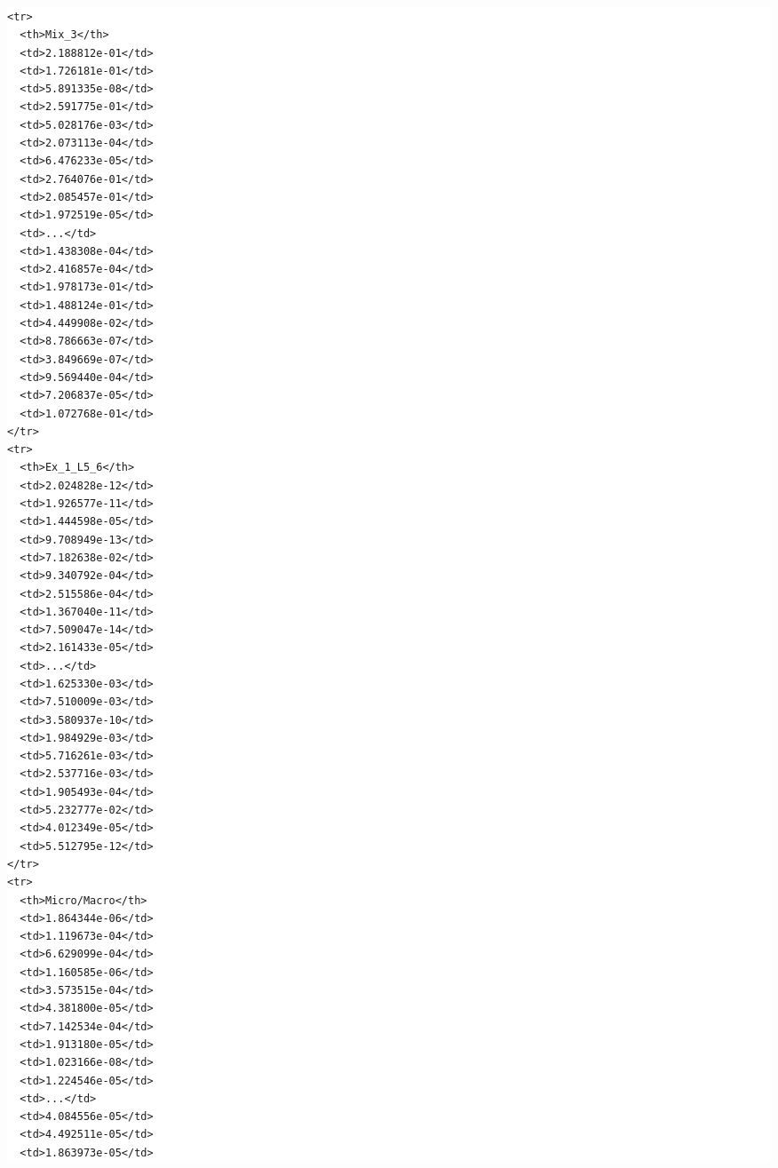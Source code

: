     <tr>
      <th>Mix_3</th>
      <td>2.188812e-01</td>
      <td>1.726181e-01</td>
      <td>5.891335e-08</td>
      <td>2.591775e-01</td>
      <td>5.028176e-03</td>
      <td>2.073113e-04</td>
      <td>6.476233e-05</td>
      <td>2.764076e-01</td>
      <td>2.085457e-01</td>
      <td>1.972519e-05</td>
      <td>...</td>
      <td>1.438308e-04</td>
      <td>2.416857e-04</td>
      <td>1.978173e-01</td>
      <td>1.488124e-01</td>
      <td>4.449908e-02</td>
      <td>8.786663e-07</td>
      <td>3.849669e-07</td>
      <td>9.569440e-04</td>
      <td>7.206837e-05</td>
      <td>1.072768e-01</td>
    </tr>
    <tr>
      <th>Ex_1_L5_6</th>
      <td>2.024828e-12</td>
      <td>1.926577e-11</td>
      <td>1.444598e-05</td>
      <td>9.708949e-13</td>
      <td>7.182638e-02</td>
      <td>9.340792e-04</td>
      <td>2.515586e-04</td>
      <td>1.367040e-11</td>
      <td>7.509047e-14</td>
      <td>2.161433e-05</td>
      <td>...</td>
      <td>1.625330e-03</td>
      <td>7.510009e-03</td>
      <td>3.580937e-10</td>
      <td>1.984929e-03</td>
      <td>5.716261e-03</td>
      <td>2.537716e-03</td>
      <td>1.905493e-04</td>
      <td>5.232777e-02</td>
      <td>4.012349e-05</td>
      <td>5.512795e-12</td>
    </tr>
    <tr>
      <th>Micro/Macro</th>
      <td>1.864344e-06</td>
      <td>1.119673e-04</td>
      <td>6.629099e-04</td>
      <td>1.160585e-06</td>
      <td>3.573515e-04</td>
      <td>4.381800e-05</td>
      <td>7.142534e-04</td>
      <td>1.913180e-05</td>
      <td>1.023166e-08</td>
      <td>1.224546e-05</td>
      <td>...</td>
      <td>4.084556e-05</td>
      <td>4.492511e-05</td>
      <td>1.863973e-05</td>